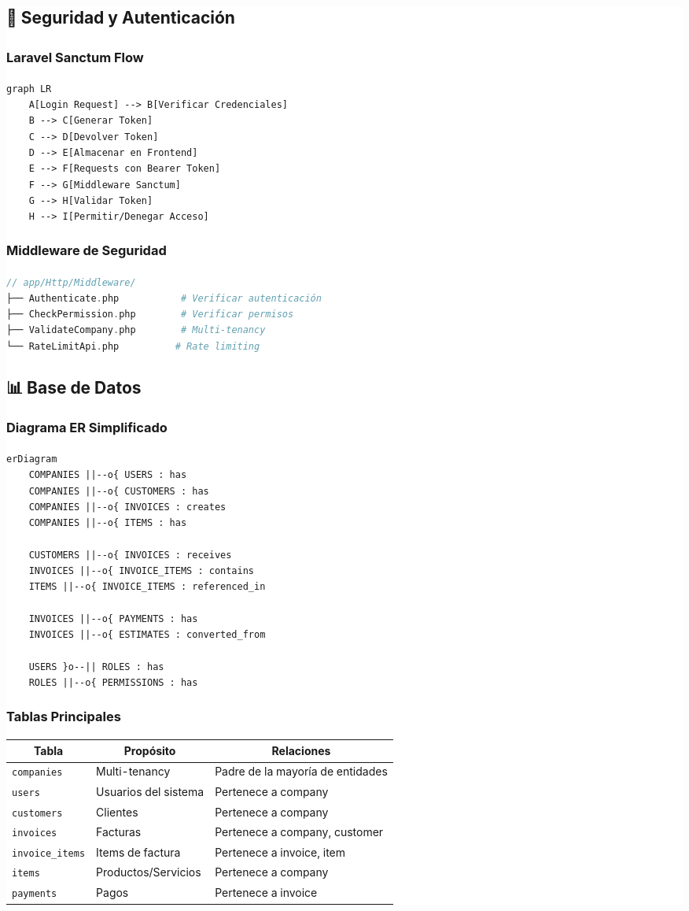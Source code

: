## 🔐 Seguridad y Autenticación

### Laravel Sanctum Flow

```mermaid
graph LR
    A[Login Request] --> B[Verificar Credenciales]
    B --> C[Generar Token]
    C --> D[Devolver Token]
    D --> E[Almacenar en Frontend]
    E --> F[Requests con Bearer Token]
    F --> G[Middleware Sanctum]
    G --> H[Validar Token]
    H --> I[Permitir/Denegar Acceso]
```

### Middleware de Seguridad

```php
// app/Http/Middleware/
├── Authenticate.php           # Verificar autenticación
├── CheckPermission.php        # Verificar permisos
├── ValidateCompany.php        # Multi-tenancy
└── RateLimitApi.php          # Rate limiting
```

## 📊 Base de Datos

### Diagrama ER Simplificado

```mermaid
erDiagram
    COMPANIES ||--o{ USERS : has
    COMPANIES ||--o{ CUSTOMERS : has
    COMPANIES ||--o{ INVOICES : creates
    COMPANIES ||--o{ ITEMS : has
    
    CUSTOMERS ||--o{ INVOICES : receives
    INVOICES ||--o{ INVOICE_ITEMS : contains
    ITEMS ||--o{ INVOICE_ITEMS : referenced_in
    
    INVOICES ||--o{ PAYMENTS : has
    INVOICES ||--o{ ESTIMATES : converted_from
    
    USERS }o--|| ROLES : has
    ROLES ||--o{ PERMISSIONS : has
```

### Tablas Principales

| Tabla | Propósito | Relaciones |
|-------|-----------|------------|
| `companies` | Multi-tenancy | Padre de la mayoría de entidades |
| `users` | Usuarios del sistema | Pertenece a company |
| `customers` | Clientes | Pertenece a company |
| `invoices` | Facturas | Pertenece a company, customer |
| `invoice_items` | Items de factura | Pertenece a invoice, item |
| `items` | Productos/Servicios | Pertenece a company |
| `payments` | Pagos | Pertenece a invoice |